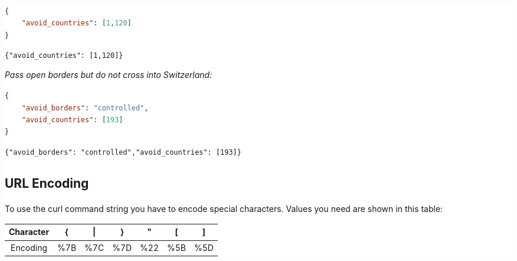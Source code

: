 ```json
{
    "avoid_countries": [1,120]
}
```

`{"avoid_countries": [1,120]}`

*Pass open borders but do not cross into Switzerland:*

```json
{
    "avoid_borders": "controlled",
    "avoid_countries": [193]
}
```

`{"avoid_borders": "controlled","avoid_countries": [193]}`


## URL Encoding

To use the curl command string you have to encode special characters.
Values you need are shown in this table:

| Character |  {  |  \| |  }  |  "  |  [  |  ]  |
|:---------:|:---:|:---:|:---:|:---:|:---:|:---:|
|  Encoding | %7B | %7C | %7D | %22 | %5B | %5D |


[//]: # (see RequestProfileParamsRestrictions)